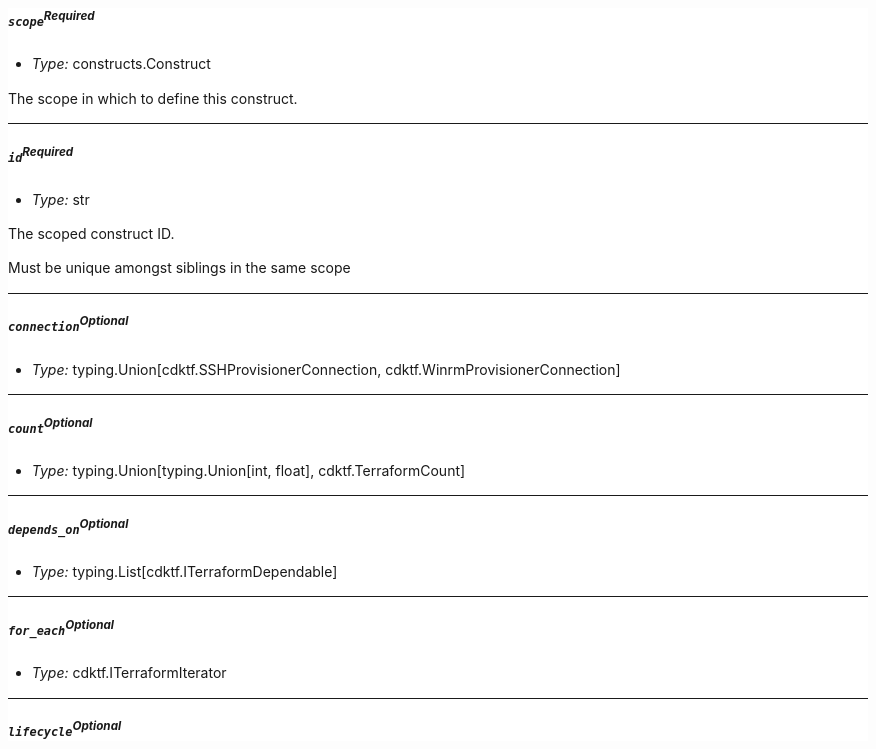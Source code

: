 
##### `scope`<sup>Required</sup> <a name="scope" id="@cdktf/provider-cloudflare.dataCloudflareCustomHostname.DataCloudflareCustomHostname.Initializer.parameter.scope"></a>

- *Type:* constructs.Construct

The scope in which to define this construct.

---

##### `id`<sup>Required</sup> <a name="id" id="@cdktf/provider-cloudflare.dataCloudflareCustomHostname.DataCloudflareCustomHostname.Initializer.parameter.id"></a>

- *Type:* str

The scoped construct ID.

Must be unique amongst siblings in the same scope

---

##### `connection`<sup>Optional</sup> <a name="connection" id="@cdktf/provider-cloudflare.dataCloudflareCustomHostname.DataCloudflareCustomHostname.Initializer.parameter.connection"></a>

- *Type:* typing.Union[cdktf.SSHProvisionerConnection, cdktf.WinrmProvisionerConnection]

---

##### `count`<sup>Optional</sup> <a name="count" id="@cdktf/provider-cloudflare.dataCloudflareCustomHostname.DataCloudflareCustomHostname.Initializer.parameter.count"></a>

- *Type:* typing.Union[typing.Union[int, float], cdktf.TerraformCount]

---

##### `depends_on`<sup>Optional</sup> <a name="depends_on" id="@cdktf/provider-cloudflare.dataCloudflareCustomHostname.DataCloudflareCustomHostname.Initializer.parameter.dependsOn"></a>

- *Type:* typing.List[cdktf.ITerraformDependable]

---

##### `for_each`<sup>Optional</sup> <a name="for_each" id="@cdktf/provider-cloudflare.dataCloudflareCustomHostname.DataCloudflareCustomHostname.Initializer.parameter.forEach"></a>

- *Type:* cdktf.ITerraformIterator

---

##### `lifecycle`<sup>Optional</sup> <a name="lifecycle" id="@cdktf/provider-cloudflare.dataCloudflareCustomHostname.DataCloudflareCustomHostname.Initializer.parameter.lifecycle"></a>
